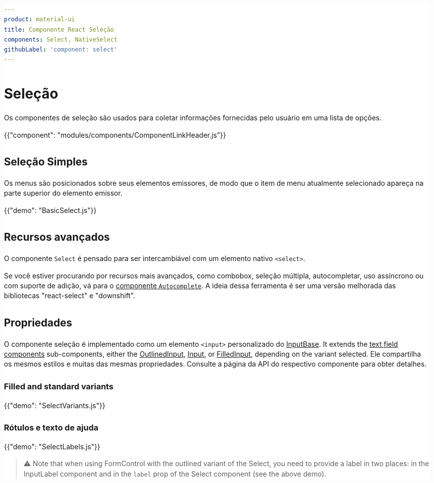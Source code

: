 ```yaml
---
product: material-ui
title: Componente React Seleção
components: Select, NativeSelect
githubLabel: 'component: select'
---
```


# Seleção

<p class="description">Os componentes de seleção são usados para coletar informações fornecidas pelo usuário em uma lista de opções.</p>

{{"component": "modules/components/ComponentLinkHeader.js"}}

## Seleção Simples

Os menus são posicionados sobre seus elementos emissores, de modo que o item de menu atualmente selecionado apareça na parte superior do elemento emissor.

{{"demo": "BasicSelect.js"}}

## Recursos avançados

O componente `Select` é pensado para ser intercambiável com um elemento nativo `<select>`.

Se você estiver procurando por recursos mais avançados, como combobox, seleção múltipla, autocompletar, uso assíncrono ou com suporte de adição, vá para o [ componente `Autocomplete`](/material-ui/react-autocomplete/). A ideia dessa ferramenta é ser uma versão melhorada das bibliotecas "react-select" e "downshift".

## Propriedades

O componente seleção é implementado como um elemento `<input>` personalizado do [InputBase](/material-ui/api/input-base/). It extends the [text field components](/material-ui/react-text-field/) sub-components, either the [OutlinedInput](/material-ui/api/outlined-input/), [Input](/material-ui/api/input/), or [FilledInput](/material-ui/api/filled-input/), depending on the variant selected. Ele compartilha os mesmos estilos e muitas das mesmas propriedades. Consulte a página da API do respectivo componente para obter detalhes.

### Filled and standard variants

{{"demo": "SelectVariants.js"}}

### Rótulos e texto de ajuda

{{"demo": "SelectLabels.js"}}

> ⚠ Note that when using FormControl with the outlined variant of the Select, you need to provide a label in two places: in the InputLabel component and in the `label` prop of the Select component (see the above demo).
